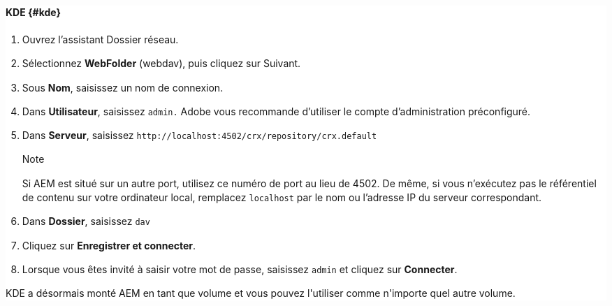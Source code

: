 #### KDE {#kde}

1. Ouvrez l’assistant Dossier réseau.
1. Sélectionnez **WebFolder** (webdav), puis cliquez sur Suivant.
1. Sous **Nom**, saisissez un nom de connexion.
1. Dans **Utilisateur**, saisissez `admin.` Adobe vous recommande d’utiliser le compte d’administration préconfiguré.
1. Dans **Serveur**, saisissez `http://localhost:4502/crx/repository/crx.default`

   >[!NOTE]
   >
   >Si AEM est situé sur un autre port, utilisez ce numéro de port au lieu de 4502. De même, si vous n’exécutez pas le référentiel de contenu sur votre ordinateur local, remplacez `localhost` par le nom ou l’adresse IP du serveur correspondant.

1. Dans **Dossier**, saisissez `dav`

1. Cliquez sur **Enregistrer et connecter**.
1. Lorsque vous êtes invité à saisir votre mot de passe, saisissez `admin` et cliquez sur **Connecter**.

KDE a désormais monté AEM en tant que volume et vous pouvez l&#39;utiliser comme n&#39;importe quel autre volume.
